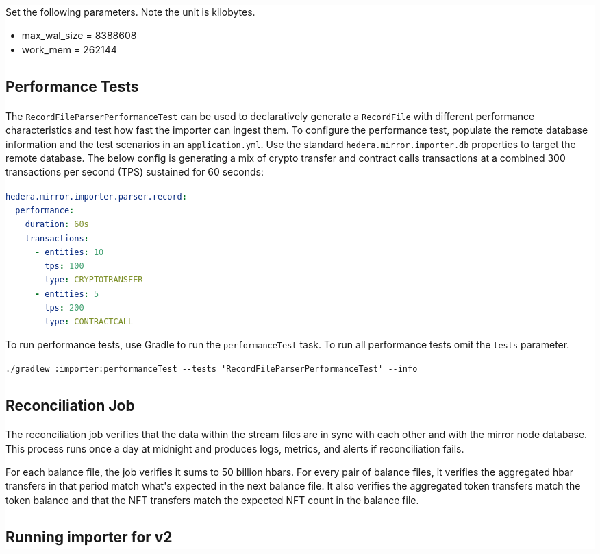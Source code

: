   Set the following parameters. Note the unit is kilobytes.

  - max_wal_size = 8388608
  - work_mem = 262144

## Performance Tests

The `RecordFileParserPerformanceTest` can be used to declaratively generate a `RecordFile` with different performance
characteristics and test how fast the importer can ingest them. To configure the performance test, populate the remote
database information and the test scenarios in an `application.yml`. Use the standard `hedera.mirror.importer.db`
properties to target the remote database. The below config is generating a mix of crypto transfer and contract calls
transactions at a combined 300 transactions per second (TPS) sustained for 60 seconds:

```yaml
hedera.mirror.importer.parser.record:
  performance:
    duration: 60s
    transactions:
      - entities: 10
        tps: 100
        type: CRYPTOTRANSFER
      - entities: 5
        tps: 200
        type: CONTRACTCALL
```

To run performance tests, use Gradle to run the `performanceTest` task. To run all performance tests omit the `tests`
parameter.

```console
./gradlew :importer:performanceTest --tests 'RecordFileParserPerformanceTest' --info
```

## Reconciliation Job

The reconciliation job verifies that the data within the stream files are in sync with each other and with the mirror
node database. This process runs once a day at midnight and produces logs, metrics, and alerts if reconciliation fails.

For each balance file, the job verifies it sums to 50 billion hbars. For every pair of balance files, it verifies the
aggregated hbar transfers in that period match what's expected in the next balance file. It also verifies the aggregated
token transfers match the token balance and that the NFT transfers match the expected NFT count in the balance file.

## Running importer for v2
